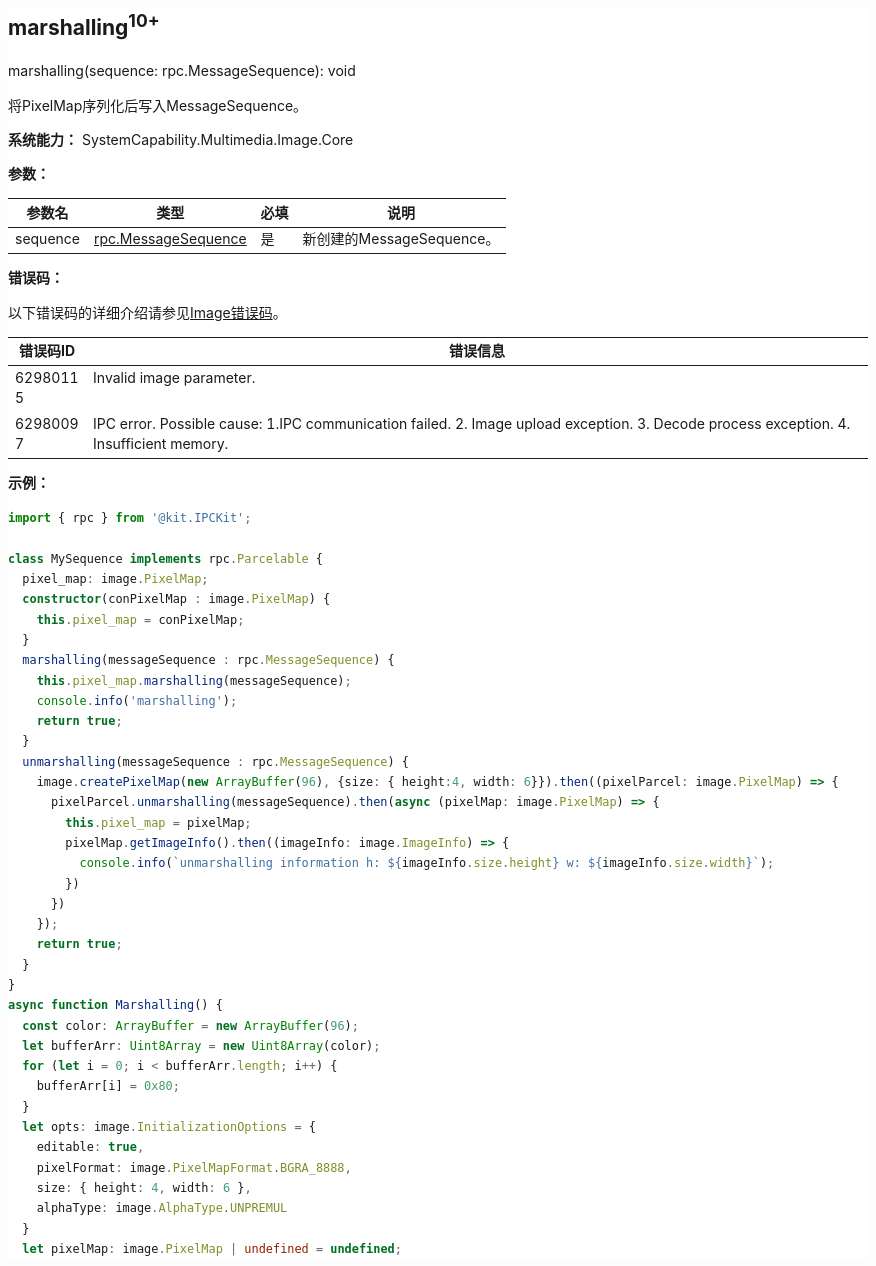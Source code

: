 ## marshalling<sup>10+</sup>

marshalling(sequence: rpc.MessageSequence): void

将PixelMap序列化后写入MessageSequence。

**系统能力：** SystemCapability.Multimedia.Image.Core

**参数：**

| 参数名                 | 类型                                                  | 必填 | 说明                                     |
| ---------------------- | ------------------------------------------------------ | ---- | ---------------------------------------- |
| sequence               | [rpc.MessageSequence](../apis-ipc-kit/js-apis-rpc.md#messagesequence9)  | 是   | 新创建的MessageSequence。                 |

**错误码：**

以下错误码的详细介绍请参见[Image错误码](errorcode-image.md)。

| 错误码ID | 错误信息 |
| ------- | --------------------------------------------|
| 62980115 | Invalid image parameter.              |
| 62980097 | IPC error. Possible cause: 1.IPC communication failed. 2. Image upload exception. 3. Decode process exception. 4. Insufficient memory.            |

**示例：**

```ts
import { rpc } from '@kit.IPCKit';

class MySequence implements rpc.Parcelable {
  pixel_map: image.PixelMap;
  constructor(conPixelMap : image.PixelMap) {
    this.pixel_map = conPixelMap;
  }
  marshalling(messageSequence : rpc.MessageSequence) {
    this.pixel_map.marshalling(messageSequence);
    console.info('marshalling');
    return true;
  }
  unmarshalling(messageSequence : rpc.MessageSequence) {
    image.createPixelMap(new ArrayBuffer(96), {size: { height:4, width: 6}}).then((pixelParcel: image.PixelMap) => {
      pixelParcel.unmarshalling(messageSequence).then(async (pixelMap: image.PixelMap) => {
        this.pixel_map = pixelMap;
        pixelMap.getImageInfo().then((imageInfo: image.ImageInfo) => {
          console.info(`unmarshalling information h: ${imageInfo.size.height} w: ${imageInfo.size.width}`);
        })
      })
    });
    return true;
  }
}
async function Marshalling() {
  const color: ArrayBuffer = new ArrayBuffer(96);
  let bufferArr: Uint8Array = new Uint8Array(color);
  for (let i = 0; i < bufferArr.length; i++) {
    bufferArr[i] = 0x80;
  }
  let opts: image.InitializationOptions = {
    editable: true,
    pixelFormat: image.PixelMapFormat.BGRA_8888,
    size: { height: 4, width: 6 },
    alphaType: image.AlphaType.UNPREMUL
  }
  let pixelMap: image.PixelMap | undefined = undefined;
```
